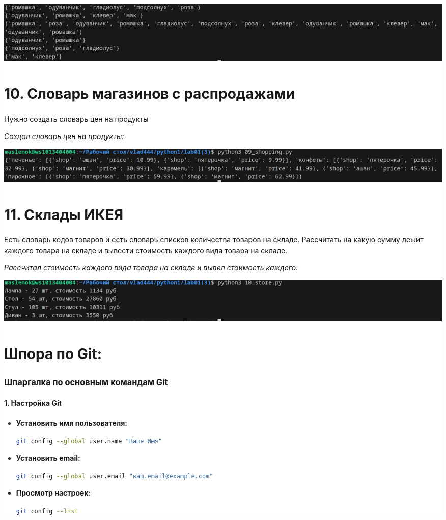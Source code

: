 ![Alt text](image-13.png)



# 10. Cловарь магазинов с распродажами 

Нужно создать словарь цен на продукты

*Создал словарь цен на продукты:*

![Alt text](image-11.png)



 # 11. Склады ИКЕЯ
 Есть словарь кодов товаров и есть словарь списков количества товаров на складе. Рассчитать на какую сумму лежит каждого товара на складе и вывести стоимость каждого вида товара на складе.

*Рассчитал стоимость каждого вида товара на складе и вывел стоимость каждого:*

![Alt text](image-10.png)



# Шпора по Git:
### Шпаргалка по основным командам Git

#### 1. **Настройка Git**
- **Установить имя пользователя:**  
  ```bash
  git config --global user.name "Ваше Имя"
  ```
- **Установить email:**  
  ```bash
  git config --global user.email "ваш.email@example.com"
  ```
- **Просмотр настроек:**  
  ```bash
  git config --list
  ```
